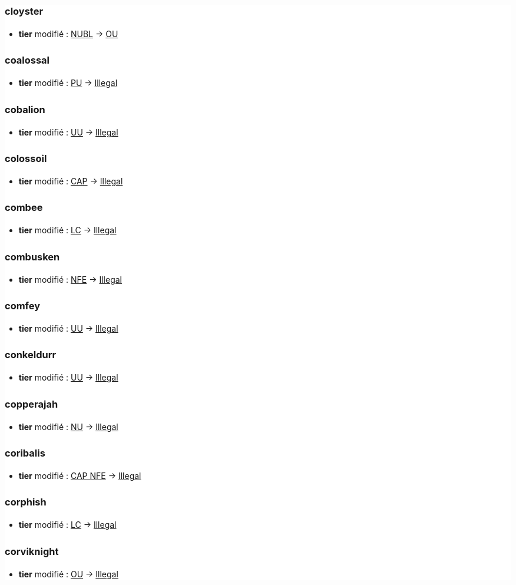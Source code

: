 ### cloyster
- **tier** modifié : <a href="https://dex.showdowndav.dynv6.net/tiers/nubl">NUBL</a> → <a href="https://dex.showdowndav.dynv6.net/tiers/ou">OU</a>

### coalossal
- **tier** modifié : <a href="https://dex.showdowndav.dynv6.net/tiers/pu">PU</a> → <a href="https://dex.showdowndav.dynv6.net/tiers/illegal">Illegal</a>

### cobalion
- **tier** modifié : <a href="https://dex.showdowndav.dynv6.net/tiers/uu">UU</a> → <a href="https://dex.showdowndav.dynv6.net/tiers/illegal">Illegal</a>

### colossoil
- **tier** modifié : <a href="https://dex.showdowndav.dynv6.net/tiers/cap">CAP</a> → <a href="https://dex.showdowndav.dynv6.net/tiers/illegal">Illegal</a>

### combee
- **tier** modifié : <a href="https://dex.showdowndav.dynv6.net/tiers/lc">LC</a> → <a href="https://dex.showdowndav.dynv6.net/tiers/illegal">Illegal</a>

### combusken
- **tier** modifié : <a href="https://dex.showdowndav.dynv6.net/tiers/nfe">NFE</a> → <a href="https://dex.showdowndav.dynv6.net/tiers/illegal">Illegal</a>

### comfey
- **tier** modifié : <a href="https://dex.showdowndav.dynv6.net/tiers/uu">UU</a> → <a href="https://dex.showdowndav.dynv6.net/tiers/illegal">Illegal</a>

### conkeldurr
- **tier** modifié : <a href="https://dex.showdowndav.dynv6.net/tiers/uu">UU</a> → <a href="https://dex.showdowndav.dynv6.net/tiers/illegal">Illegal</a>

### copperajah
- **tier** modifié : <a href="https://dex.showdowndav.dynv6.net/tiers/nu">NU</a> → <a href="https://dex.showdowndav.dynv6.net/tiers/illegal">Illegal</a>

### coribalis
- **tier** modifié : <a href="https://dex.showdowndav.dynv6.net/tiers/capnfe">CAP NFE</a> → <a href="https://dex.showdowndav.dynv6.net/tiers/illegal">Illegal</a>

### corphish
- **tier** modifié : <a href="https://dex.showdowndav.dynv6.net/tiers/lc">LC</a> → <a href="https://dex.showdowndav.dynv6.net/tiers/illegal">Illegal</a>

### corviknight
- **tier** modifié : <a href="https://dex.showdowndav.dynv6.net/tiers/ou">OU</a> → <a href="https://dex.showdowndav.dynv6.net/tiers/illegal">Illegal</a>
